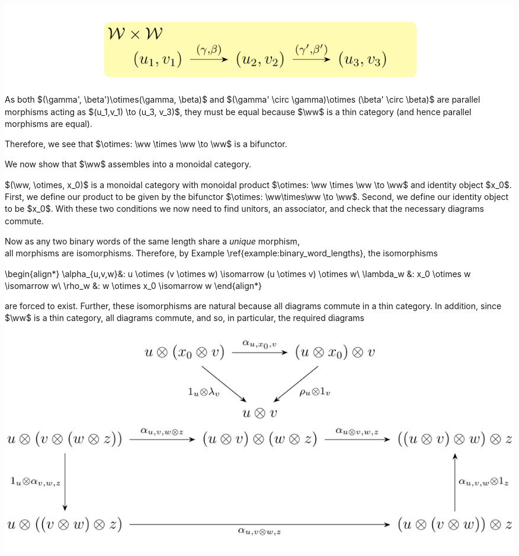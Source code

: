 <img src="../../../png/category_theory/chapter_7/tikz_code_4_1.png" width="99%" style="display: block; margin-left: auto; margin-right: auto;"/>
As both $(\gamma', \beta')\otimes(\gamma, \beta)$ and $(\gamma' \circ \gamma)\otimes (\beta' \circ \beta)$
are parallel morphisms acting as $(u_1,v_1) \to (u_3,  v_3)$, they must be equal 
because $\ww$ is a thin category (and hence parallel morphisms are equal).

Therefore, we see that $\otimes: \ww \times \ww \to \ww$ is a bifunctor.
</span>

We now show that $\ww$ assembles into a monoidal category. 

<span style="display:block" class="proposition">
$(\ww, \otimes, x_0)$ is a monoidal category
with monoidal product $\otimes: \ww \times \ww \to \ww$   
and identity object $x_0$.
</span>


<span style="display:block" class="proof">
First, we define our product to be given by the bifunctor $\otimes: \ww\times\ww \to \ww$.
Second, we define our identity object to be $x_0$. 
With these two conditions we now need to find unitors, an associator, and 
check that the necessary diagrams commute.

Now as any two binary words of the same length share a *unique* morphism,  
all morphisms are isomorphisms. Therefore, by Example \ref{example:binary_word_lengths},
the isomorphisms

\begin{align*}
\alpha_{u,v,w}&: u \otimes (v \otimes w) \isomarrow (u \otimes v) \otimes w\\
\lambda_w &: x_0 \otimes w \isomarrow w\\
\rho_w &: w \otimes x_0 \isomarrow w
\end{align*}

are forced to exist. Further, these isomorphisms are natural because all diagrams 
commute in a thin category. In addition, since $\ww$ is a thin category, 
all diagrams commute, and so, in particular, the required diagrams 
\
<img src="../../../png/category_theory/chapter_7/tikz_code_4_2.png" width="99%" style="display: block; margin-left: auto; margin-right: auto;"/>